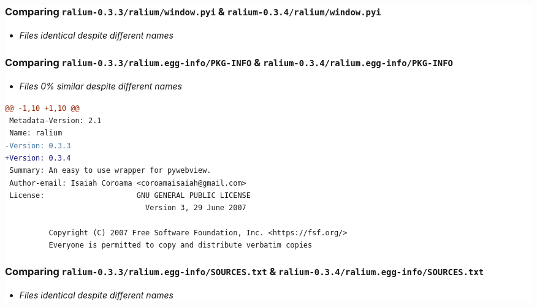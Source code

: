 ### Comparing `ralium-0.3.3/ralium/window.pyi` & `ralium-0.3.4/ralium/window.pyi`

 * *Files identical despite different names*

### Comparing `ralium-0.3.3/ralium.egg-info/PKG-INFO` & `ralium-0.3.4/ralium.egg-info/PKG-INFO`

 * *Files 0% similar despite different names*

```diff
@@ -1,10 +1,10 @@
 Metadata-Version: 2.1
 Name: ralium
-Version: 0.3.3
+Version: 0.3.4
 Summary: An easy to use wrapper for pywebview.
 Author-email: Isaiah Coroama <coroamaisaiah@gmail.com>
 License:                     GNU GENERAL PUBLIC LICENSE
                                Version 3, 29 June 2007
         
          Copyright (C) 2007 Free Software Foundation, Inc. <https://fsf.org/>
          Everyone is permitted to copy and distribute verbatim copies
```

### Comparing `ralium-0.3.3/ralium.egg-info/SOURCES.txt` & `ralium-0.3.4/ralium.egg-info/SOURCES.txt`

 * *Files identical despite different names*

